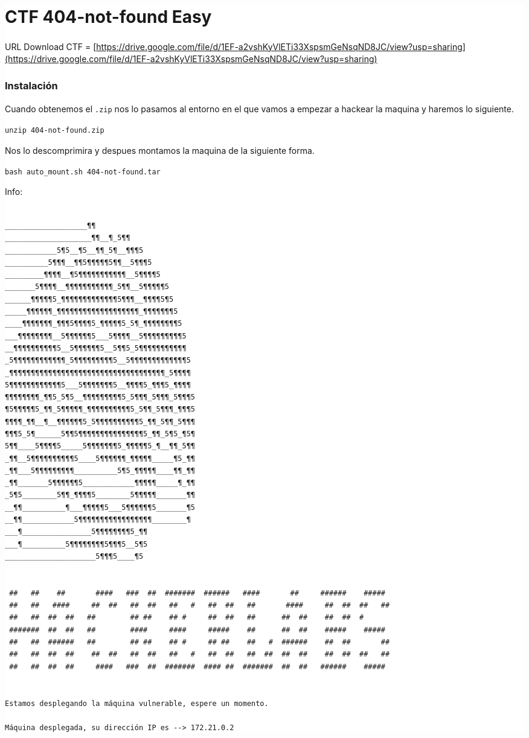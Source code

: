 # CTF 404-not-found Easy

URL Download CTF = [https://drive.google.com/file/d/1EF-a2vshKyVlETi33XspsmGeNsqND8JC/view?usp=sharing](https://drive.google.com/file/d/1EF-a2vshKyVlETi33XspsmGeNsqND8JC/view?usp=sharing)

### Instalación

Cuando obtenemos el `.zip` nos lo pasamos al entorno en el que vamos a empezar a hackear la maquina y haremos lo siguiente.

```shell
unzip 404-not-found.zip
```

Nos lo descomprimira y despues montamos la maquina de la siguiente forma.

```shell
bash auto_mount.sh 404-not-found.tar
```

Info:

```

___________________¶¶
____________________¶¶__¶_5¶¶
____________5¶5__¶5__¶¶_5¶__¶¶¶5
__________5¶¶¶__¶¶5¶¶¶¶¶5¶¶__5¶¶¶5
_________¶¶¶¶__¶5¶¶¶¶¶¶¶¶¶¶¶__5¶¶¶¶5
_______5¶¶¶¶__¶¶¶¶¶¶¶¶¶¶¶_5¶¶__5¶¶¶¶¶5
______¶¶¶¶¶5_¶¶¶¶¶¶¶¶¶¶¶¶¶5¶¶¶__¶¶¶¶5¶5
_____¶¶¶¶¶¶_¶¶¶¶¶¶¶¶¶¶¶¶¶¶¶¶¶¶¶_¶¶¶¶¶¶¶5
____¶¶¶¶¶¶¶_¶¶¶5¶¶¶¶5_¶¶¶¶¶5_5¶_¶¶¶¶¶¶¶¶5
___¶¶¶¶¶¶¶¶__5¶¶¶¶¶¶5___5¶¶¶¶__5¶¶¶¶¶¶¶¶¶5
__¶¶¶¶¶¶¶¶¶¶5__5¶¶¶¶¶¶5__5¶¶5_5¶¶¶¶¶¶¶¶¶¶¶
_5¶¶¶¶¶¶¶¶¶¶¶¶_5¶¶¶¶¶¶¶¶¶5__5¶¶¶¶¶¶¶¶¶¶¶¶¶5
_¶¶¶¶¶¶¶¶¶¶¶¶¶¶¶¶¶¶¶¶¶¶¶¶¶¶¶¶¶¶¶¶¶¶¶¶_5¶¶¶¶
5¶¶¶¶¶¶¶¶¶¶¶¶5___5¶¶¶¶¶¶¶5__¶¶¶¶5_¶¶¶5_¶¶¶¶
¶¶¶¶¶¶¶¶_¶¶5_5¶5__¶¶¶¶¶¶¶¶¶5_5¶¶¶_5¶¶¶_5¶¶¶5
¶5¶¶¶¶¶5_¶¶_5¶¶¶¶¶_¶¶¶¶¶¶¶¶¶¶5_5¶¶_5¶¶¶_¶¶¶5
¶¶¶¶_¶¶__¶__¶¶¶¶¶¶5_5¶¶¶¶¶¶¶¶¶¶5_¶¶_5¶¶_5¶¶¶
¶¶¶5_5¶______5¶¶5¶¶¶¶¶¶¶¶¶¶¶¶¶¶¶5_¶¶_5¶5_¶5¶
5¶¶____5¶¶¶¶5_____5¶¶¶¶¶¶¶5_¶¶¶¶¶5_¶__¶¶_5¶¶
_¶¶__5¶¶¶¶¶¶¶¶¶¶5____5¶¶¶¶¶¶_¶¶¶¶¶_____¶5_¶¶
_¶¶___5¶¶¶¶¶¶¶¶¶__________5¶5_¶¶¶¶¶____¶¶_¶¶
_¶¶_______5¶¶¶¶¶¶5____________¶¶¶¶¶_____¶_¶¶
_5¶5________5¶¶_¶¶¶¶5________5¶¶¶¶¶_______¶¶
__¶¶__________¶___¶¶¶¶¶5___5¶¶¶¶¶¶5_______¶5
__¶¶____________5¶¶¶¶¶¶¶¶¶¶¶¶¶¶¶¶¶________¶
___¶________________5¶¶¶¶¶¶¶¶5_¶¶
___¶__________5¶¶¶¶¶¶¶¶5¶¶¶5__5¶5
_____________________5¶¶¶5____¶5

                                           
 ##   ##    ##       ####   ###  ##  #######  ######   ####       ##     ######    #####  
 ##   ##   ####     ##  ##   ##  ##   ##   #   ##  ##   ##       ####     ##  ##  ##   ## 
 ##   ##  ##  ##   ##        ## ##    ## #     ##  ##   ##      ##  ##    ##  ##  #       
 #######  ##  ##   ##        ####     ####     #####    ##      ##  ##    #####    #####  
 ##   ##  ######   ##        ## ##    ## #     ## ##    ##   #  ######    ##  ##       ## 
 ##   ##  ##  ##    ##  ##   ##  ##   ##   #   ##  ##   ##  ##  ##  ##    ##  ##  ##   ## 
 ##   ##  ##  ##     ####   ###  ##  #######  #### ##  #######  ##  ##   ######    #####  
                                         

Estamos desplegando la máquina vulnerable, espere un momento.

Máquina desplegada, su dirección IP es --> 172.21.0.2
```